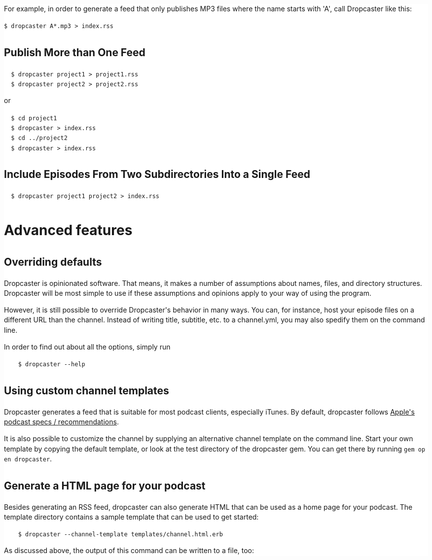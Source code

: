 For example, in order to generate a feed that only publishes MP3 files where the name starts with 'A', call Dropcaster like this:

    $ dropcaster A*.mp3 > index.rss

Publish More than One Feed
--------------------------

	  $ dropcaster project1 > project1.rss
	  $ dropcaster project2 > project2.rss

or

	  $ cd project1
	  $ dropcaster > index.rss
	  $ cd ../project2
	  $ dropcaster > index.rss

Include Episodes From Two Subdirectories Into a Single Feed
-----------------------------------------------------------

	  $ dropcaster project1 project2 > index.rss

Advanced features
=================
Overriding defaults
-------------------
Dropcaster is opinionated software. That means, it makes a number of assumptions about names, files, and directory structures. Dropcaster will be most simple to use if these assumptions and opinions apply to your way of using the program.

However, it is still possible to override Dropcaster's behavior in many ways. You can, for instance, host your episode files on a different URL than the channel. Instead of writing title, subtitle, etc. to a channel.yml, you may also spedify them on the command line.

In order to find out about all the options, simply run

        $ dropcaster --help

Using custom channel templates
------------------------------
Dropcaster generates a feed that is suitable for most podcast clients, especially iTunes. By default, dropcaster follows [Apple's podcast specs / recommendations](http://www.apple.com/itunes/podcasts/specs.html).

It is also possible to customize the channel by supplying an alternative channel template on the command line. Start your own template by copying the default template, or look at the test directory of the dropcaster gem. You can get there by running `gem open dropcaster`.

Generate a HTML page for your podcast
-------------------------------------
Besides generating an RSS feed, dropcaster can also generate HTML that can be used as a home page for your podcast. The template directory contains a sample template that can be used to get started:

        $ dropcaster --channel-template templates/channel.html.erb
        
As discussed above, the output of this command can be written to a file, too:
